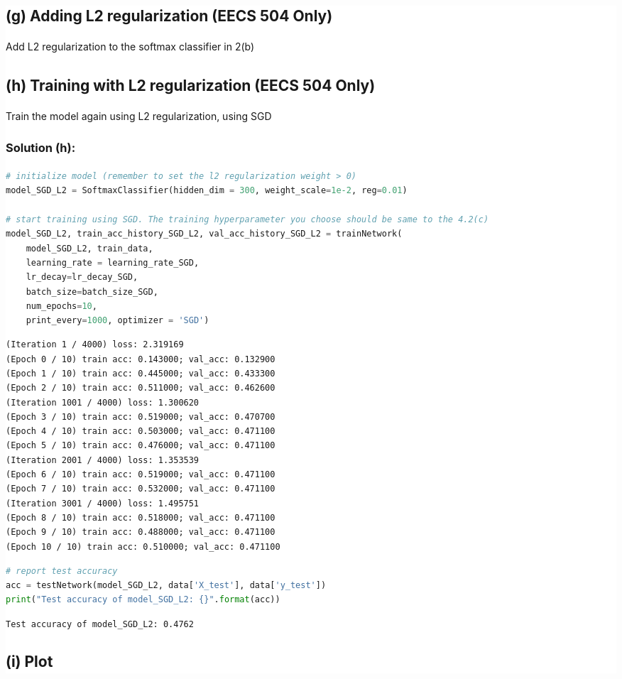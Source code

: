 ## (g) Adding L2 regularization (EECS 504 Only)

Add L2 regularization to the softmax classifier in 2(b)

## (h) Training with L2 regularization (EECS 504 Only)

Train the model again using L2 regularization, using SGD

### Solution (h):


```python
# initialize model (remember to set the l2 regularization weight > 0)
model_SGD_L2 = SoftmaxClassifier(hidden_dim = 300, weight_scale=1e-2, reg=0.01)

# start training using SGD. The training hyperparameter you choose should be same to the 4.2(c)
model_SGD_L2, train_acc_history_SGD_L2, val_acc_history_SGD_L2 = trainNetwork(
    model_SGD_L2, train_data, 
    learning_rate = learning_rate_SGD,
    lr_decay=lr_decay_SGD, 
    batch_size=batch_size_SGD,
    num_epochs=10, 
    print_every=1000, optimizer = 'SGD')
```

    (Iteration 1 / 4000) loss: 2.319169
    (Epoch 0 / 10) train acc: 0.143000; val_acc: 0.132900
    (Epoch 1 / 10) train acc: 0.445000; val_acc: 0.433300
    (Epoch 2 / 10) train acc: 0.511000; val_acc: 0.462600
    (Iteration 1001 / 4000) loss: 1.300620
    (Epoch 3 / 10) train acc: 0.519000; val_acc: 0.470700
    (Epoch 4 / 10) train acc: 0.503000; val_acc: 0.471100
    (Epoch 5 / 10) train acc: 0.476000; val_acc: 0.471100
    (Iteration 2001 / 4000) loss: 1.353539
    (Epoch 6 / 10) train acc: 0.519000; val_acc: 0.471100
    (Epoch 7 / 10) train acc: 0.532000; val_acc: 0.471100
    (Iteration 3001 / 4000) loss: 1.495751
    (Epoch 8 / 10) train acc: 0.518000; val_acc: 0.471100
    (Epoch 9 / 10) train acc: 0.488000; val_acc: 0.471100
    (Epoch 10 / 10) train acc: 0.510000; val_acc: 0.471100



```python
# report test accuracy
acc = testNetwork(model_SGD_L2, data['X_test'], data['y_test'])
print("Test accuracy of model_SGD_L2: {}".format(acc))
```

    Test accuracy of model_SGD_L2: 0.4762


## (i) Plot
